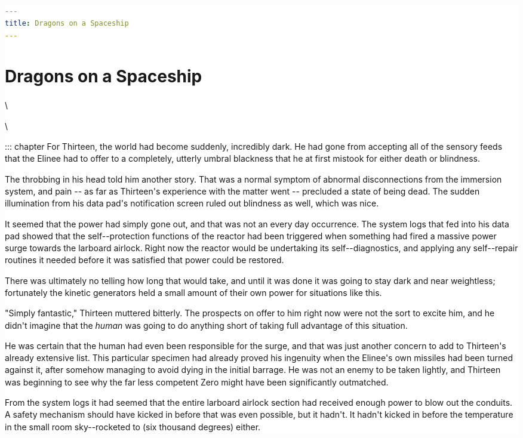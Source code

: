 ```yaml
---
title: Dragons on a Spaceship
---
```


# Dragons on a Spaceship

\

\

::: chapter
For Thirteen, the world had become suddenly, incredibly dark. He had
gone from accepting all of the sensory feeds that the Elinee had to
offer to a completely, utterly umbral blackness that he at first mistook
for either death or blindness.

The throbbing in his head told him another story. That was a normal
symptom of abnormal disconnections from the immersion system, and pain
-- as far as Thirteen\'s experience with the matter went -- precluded a
state of being dead. The sudden illumination from his data pad\'s
notification screen ruled out blindness as well, which was nice.

It seemed that the power had simply gone out, and that was not an every
day occurrence. The system logs that fed into his data pad showed that
the self--protection functions of the reactor had been triggered when
something had fired a massive power surge towards the larboard airlock.
Right now the reactor would be undertaking its self--diagnostics, and
applying any self--repair routines it needed before it was satisfied
that power could be restored.

There was ultimately no telling how long that would take, and until it
was done it was going to stay dark and near weightless; fortunately the
kinetic generators held a small amount of their own power for situations
like this.

"Simply fantastic," Thirteen muttered bitterly. The prospects on offer
to him right now were not the sort to excite him, and he didn\'t imagine
that the *human* was going to do anything short of taking full advantage
of this situation.

He was certain that the human had even been responsible for the surge,
and that was just another concern to add to Thirteen\'s already
extensive list. This particular specimen had already proved his
ingenuity when the Elinee\'s own missiles had been turned against it,
after somehow managing to avoid dying in the initial barrage. He was not
an enemy to be taken lightly, and Thirteen was beginning to see why the
far less competent Zero might have been significantly outmatched.

From the system logs it had seemed that the entire larboard airlock
section had received enough power to blow out the conduits. A safety
mechanism should have kicked in before that was even possible, but it
hadn\'t. It hadn\'t kicked in before the temperature in the small room
sky--rocketed to (six thousand degrees) either.
